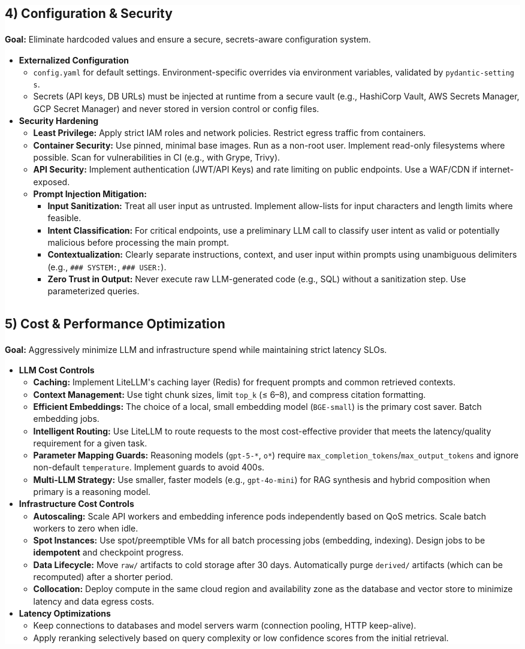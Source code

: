 ## 4) Configuration & Security

**Goal:** Eliminate hardcoded values and ensure a secure, secrets-aware configuration system.

- **Externalized Configuration**
  - `config.yaml` for default settings. Environment-specific overrides via environment variables, validated by `pydantic-settings`.
  - Secrets (API keys, DB URLs) must be injected at runtime from a secure vault (e.g., HashiCorp Vault, AWS Secrets Manager, GCP Secret Manager) and never stored in version control or config files.
- **Security Hardening**
  - **Least Privilege:** Apply strict IAM roles and network policies. Restrict egress traffic from containers.
  - **Container Security:** Use pinned, minimal base images. Run as a non-root user. Implement read-only filesystems where possible. Scan for vulnerabilities in CI (e.g., with Grype, Trivy).
  - **API Security:** Implement authentication (JWT/API Keys) and rate limiting on public endpoints. Use a WAF/CDN if internet-exposed.
  - **Prompt Injection Mitigation:**
    - **Input Sanitization:** Treat all user input as untrusted. Implement allow-lists for input characters and length limits where feasible.
    - **Intent Classification:** For critical endpoints, use a preliminary LLM call to classify user intent as valid or potentially malicious before processing the main prompt.
    - **Contextualization:** Clearly separate instructions, context, and user input within prompts using unambiguous delimiters (e.g., `### SYSTEM:`, `### USER:`).
    - **Zero Trust in Output:** Never execute raw LLM-generated code (e.g., SQL) without a sanitization step. Use parameterized queries.

## 5) Cost & Performance Optimization

**Goal:** Aggressively minimize LLM and infrastructure spend while maintaining strict latency SLOs.

- **LLM Cost Controls**
  - **Caching:** Implement LiteLLM's caching layer (Redis) for frequent prompts and common retrieved contexts.
  - **Context Management:** Use tight chunk sizes, limit `top_k` (≤ 6–8), and compress citation formatting.
  - **Efficient Embeddings:** The choice of a local, small embedding model (`BGE-small`) is the primary cost saver. Batch embedding jobs.
  - **Intelligent Routing:** Use LiteLLM to route requests to the most cost-effective provider that meets the latency/quality requirement for a given task.
  - **Parameter Mapping Guards:** Reasoning models (`gpt-5-*`, `o*`) require `max_completion_tokens`/`max_output_tokens` and ignore non-default `temperature`. Implement guards to avoid 400s.
  - **Multi-LLM Strategy:** Use smaller, faster models (e.g., `gpt-4o-mini`) for RAG synthesis and hybrid composition when primary is a reasoning model.
- **Infrastructure Cost Controls**
  - **Autoscaling:** Scale API workers and embedding inference pods independently based on QoS metrics. Scale batch workers to zero when idle.
  - **Spot Instances:** Use spot/preemptible VMs for all batch processing jobs (embedding, indexing). Design jobs to be **idempotent** and checkpoint progress.
  - **Data Lifecycle:** Move `raw/` artifacts to cold storage after 30 days. Automatically purge `derived/` artifacts (which can be recomputed) after a shorter period.
  - **Collocation:** Deploy compute in the same cloud region and availability zone as the database and vector store to minimize latency and data egress costs.
- **Latency Optimizations**
  - Keep connections to databases and model servers warm (connection pooling, HTTP keep-alive).
  - Apply reranking selectively based on query complexity or low confidence scores from the initial retrieval.
